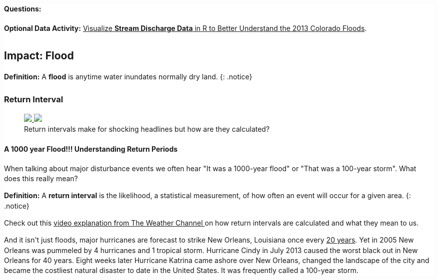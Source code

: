 
<iframe width="900" height="800" frameborder="0" scrolling="no" src="https://plot.ly/~NEONDataSkills/8.embed"></iframe>

#### Questions: 


**Optional Data Activity:** <a href="{{ site.baseurl }}/R/USGS-Stream-Discharge-Data-R/" target="_blank">Visualize <b>Stream Discharge Data</b> in R to Better Understand the 2013 Colorado Floods</a>.

## Impact: Flood

<i class="fa fa-star"></i> **Definition:**  A **flood** is anytime water 
inundates normally dry land. 
{: .notice}

### Return Interval

<figure class="half">
	<a href="{{ site.baseurl }}/images/disturb-events-co13/500-yr-flood_cropped.jpg">
	<img src="{{ site.baseurl }}/images/disturb-events-co13/500-yr-flood_cropped.jpg">
	</a>
	<a href="{{ site.baseurl }}/images/disturb-events-co13/DailyCamera_100-yearFlood_cropped.jpg">
	<img src="{{ site.baseurl }}/images/disturb-events-co13/DailyCamera_100-yearFlood_cropped.jpg">
	</a>
	<figcaption>Return intervals make for shocking headlines but how are they calculated?
	</figcaption>
</figure>  

#### A 1000 year Flood!!!  Understanding Return Periods

When talking about major disturbance events we often hear "It was a 1000-year
flood" or "That was a 100-year storm".  What does this really mean?  
  
<i class="fa fa-star"></i> **Definition:** A **return interval** is the 
likelihood, a statistical measurement, of how often an event will occur for a
given area. 
{: .notice}

Check out this 
<a href="https://weather.com/news/weather/video/1000-year-flood-explained" target="_blank">video explanation from The Weather Channel </a>
on how return intervals are calculated and what they mean to us.

And it isn't just floods, major hurricanes are forecast to strike New Orleans, 
Louisiana once every 
<a href="http://climatica.org.uk/climate-science-information/return-periods-extreme-events" target="_blank"> 20 years</a>. 
Yet in 2005 New Orleans was pummeled by 4 hurricanes and 1
tropical storm.  Hurricane Cindy in July 2013 caused the worst black out in New
Orleans for 40 years.  Eight weeks later Hurricane Katrina came ashore over New 
Orleans, changed the landscape of the city and became the costliest natural
disaster to date in the United States.  It was frequently called a 100-year
storm. 
